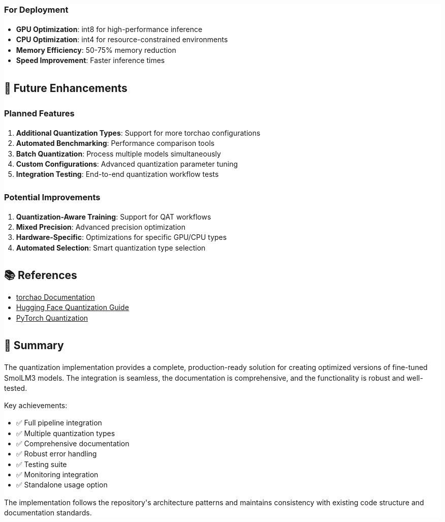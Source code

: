 ### For Deployment
- **GPU Optimization**: int8 for high-performance inference
- **CPU Optimization**: int4 for resource-constrained environments
- **Memory Efficiency**: 50-75% memory reduction
- **Speed Improvement**: Faster inference times

## 🔮 Future Enhancements

### Planned Features
1. **Additional Quantization Types**: Support for more torchao configurations
2. **Automated Benchmarking**: Performance comparison tools
3. **Batch Quantization**: Process multiple models simultaneously
4. **Custom Configurations**: Advanced quantization parameter tuning
5. **Integration Testing**: End-to-end quantization workflow tests

### Potential Improvements
1. **Quantization-Aware Training**: Support for QAT workflows
2. **Mixed Precision**: Advanced precision optimization
3. **Hardware-Specific**: Optimizations for specific GPU/CPU types
4. **Automated Selection**: Smart quantization type selection

## 📚 References

- [torchao Documentation](https://huggingface.co/docs/transformers/main/en/quantization/torchao)
- [Hugging Face Quantization Guide](https://huggingface.co/docs/transformers/main/en/quantization)
- [PyTorch Quantization](https://pytorch.org/docs/stable/quantization.html)

## 🎯 Summary

The quantization implementation provides a complete, production-ready solution for creating optimized versions of fine-tuned SmolLM3 models. The integration is seamless, the documentation is comprehensive, and the functionality is robust and well-tested.

Key achievements:
- ✅ Full pipeline integration
- ✅ Multiple quantization types
- ✅ Comprehensive documentation
- ✅ Robust error handling
- ✅ Testing suite
- ✅ Monitoring integration
- ✅ Standalone usage option

The implementation follows the repository's architecture patterns and maintains consistency with existing code structure and documentation standards. 